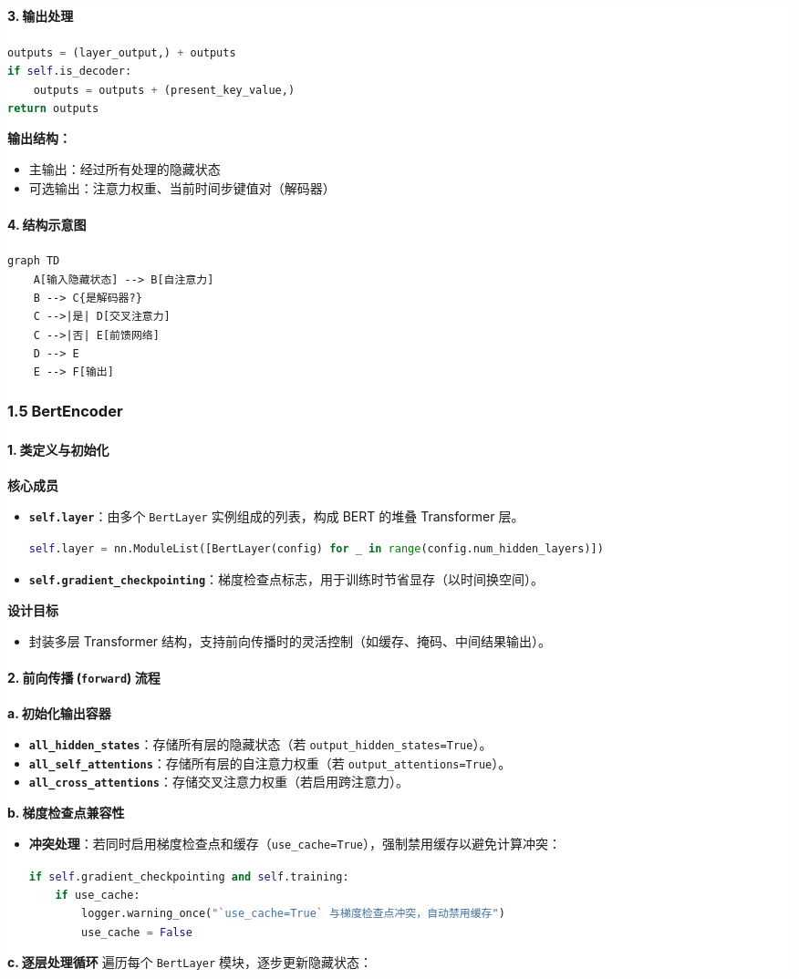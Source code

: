 #### 3. 输出处理
```python
outputs = (layer_output,) + outputs
if self.is_decoder:
    outputs = outputs + (present_key_value,)
return outputs
```

**输出结构：**
- 主输出：经过所有处理的隐藏状态
- 可选输出：注意力权重、当前时间步键值对（解码器）

#### 4. 结构示意图
```mermaid
graph TD
    A[输入隐藏状态] --> B[自注意力]
    B --> C{是解码器?}
    C -->|是| D[交叉注意力]
    C -->|否| E[前馈网络]
    D --> E
    E --> F[输出]
```

### 1.5 BertEncoder

#### **1. 类定义与初始化**
**核心成员**
- **`self.layer`**：由多个 `BertLayer` 实例组成的列表，构成 BERT 的堆叠 Transformer 层。
  ```python
  self.layer = nn.ModuleList([BertLayer(config) for _ in range(config.num_hidden_layers)])
  ```
- **`self.gradient_checkpointing`**：梯度检查点标志，用于训练时节省显存（以时间换空间）。

**设计目标**
- 封装多层 Transformer 结构，支持前向传播时的灵活控制（如缓存、掩码、中间结果输出）。

#### **2. 前向传播 (`forward`) 流程**
**a. 初始化输出容器**
- **`all_hidden_states`**：存储所有层的隐藏状态（若 `output_hidden_states=True`）。
- **`all_self_attentions`**：存储所有层的自注意力权重（若 `output_attentions=True`）。
- **`all_cross_attentions`**：存储交叉注意力权重（若启用跨注意力）。

**b. 梯度检查点兼容性**
- **冲突处理**：若同时启用梯度检查点和缓存（`use_cache=True`），强制禁用缓存以避免计算冲突：
  ```python
  if self.gradient_checkpointing and self.training:
      if use_cache:
          logger.warning_once("`use_cache=True` 与梯度检查点冲突，自动禁用缓存")
          use_cache = False
  ```

**c. 逐层处理循环**
遍历每个 `BertLayer` 模块，逐步更新隐藏状态：
